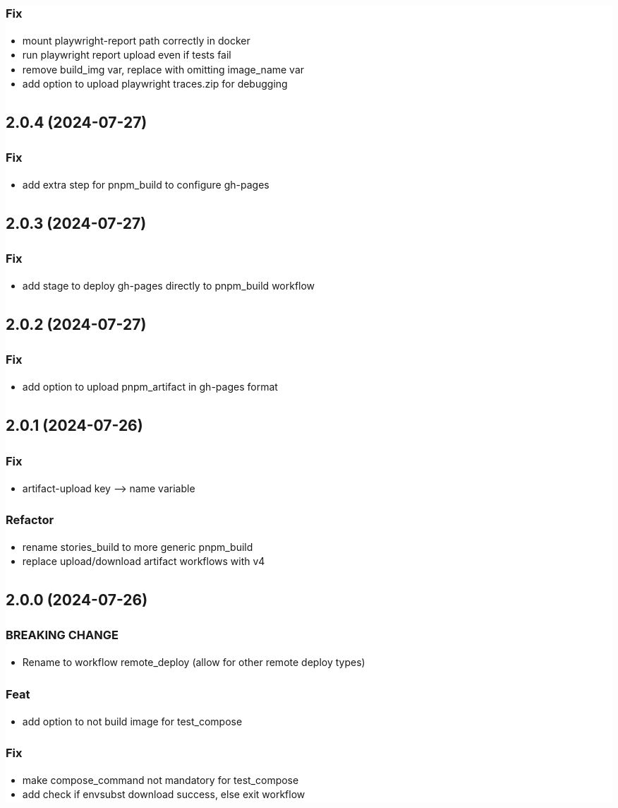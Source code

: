 ### Fix

- mount playwright-report path correctly in docker
- run playwright report upload even if tests fail
- remove build_img var, replace with omitting image_name var
- add option to upload playwright traces.zip for debugging

## 2.0.4 (2024-07-27)

### Fix

- add extra step for pnpm_build to configure gh-pages

## 2.0.3 (2024-07-27)

### Fix

- add stage to deploy gh-pages directly to pnpm_build workflow

## 2.0.2 (2024-07-27)

### Fix

- add option to upload pnpm_artifact in gh-pages format

## 2.0.1 (2024-07-26)

### Fix

- artifact-upload key --> name variable

### Refactor

- rename stories_build to more generic pnpm_build
- replace upload/download artifact workflows with v4

## 2.0.0 (2024-07-26)

### BREAKING CHANGE

- Rename to workflow remote_deploy (allow for other remote deploy types)

### Feat

- add option to not build image for test_compose

### Fix

- make compose_command not mandatory for test_compose
- add check if envsubst download success, else exit workflow
